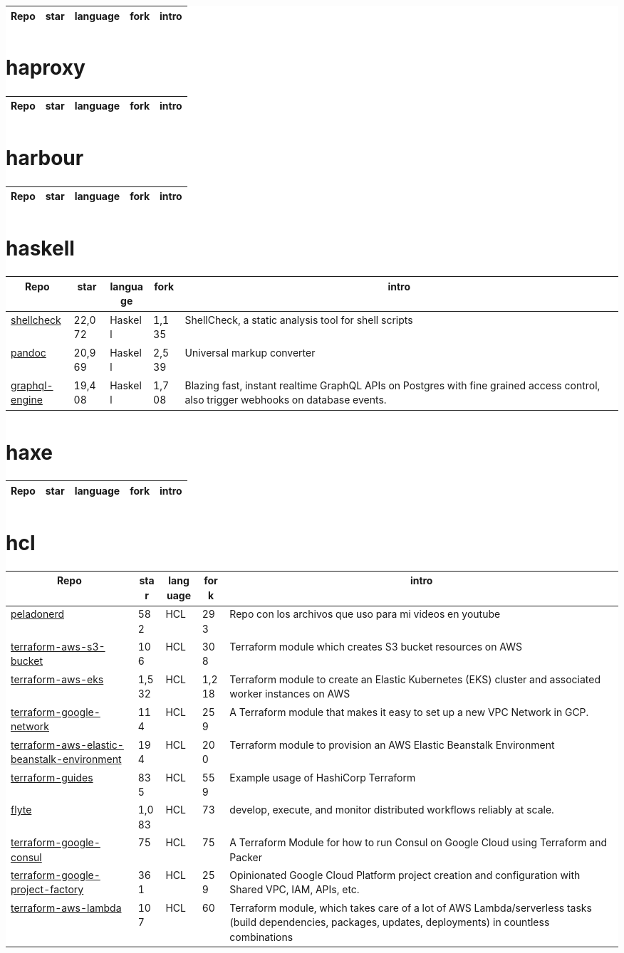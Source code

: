 Repo|star|language|fork|intro
-|-|-|-|-



# haproxy

Repo|star|language|fork|intro
-|-|-|-|-



# harbour

Repo|star|language|fork|intro
-|-|-|-|-



# haskell

Repo|star|language|fork|intro
-|-|-|-|-
[shellcheck](https://github.com/koalaman/shellcheck)|22,072|Haskell|1,135|ShellCheck, a static analysis tool for shell scripts
[pandoc](https://github.com/jgm/pandoc)|20,969|Haskell|2,539|Universal markup converter
[graphql-engine](https://github.com/hasura/graphql-engine)|19,408|Haskell|1,708|Blazing fast, instant realtime GraphQL APIs on Postgres with fine grained access control, also trigger webhooks on database events.


# haxe

Repo|star|language|fork|intro
-|-|-|-|-



# hcl

Repo|star|language|fork|intro
-|-|-|-|-
[peladonerd](https://github.com/pablokbs/peladonerd)|582|HCL|293|Repo con los archivos que uso para mi videos en youtube
[terraform-aws-s3-bucket](https://github.com/terraform-aws-modules/terraform-aws-s3-bucket)|106|HCL|308|Terraform module which creates S3 bucket resources on AWS
[terraform-aws-eks](https://github.com/terraform-aws-modules/terraform-aws-eks)|1,532|HCL|1,218|Terraform module to create an Elastic Kubernetes (EKS) cluster and associated worker instances on AWS
[terraform-google-network](https://github.com/terraform-google-modules/terraform-google-network)|114|HCL|259|A Terraform module that makes it easy to set up a new VPC Network in GCP.
[terraform-aws-elastic-beanstalk-environment](https://github.com/cloudposse/terraform-aws-elastic-beanstalk-environment)|194|HCL|200|Terraform module to provision an AWS Elastic Beanstalk Environment
[terraform-guides](https://github.com/hashicorp/terraform-guides)|835|HCL|559|Example usage of HashiCorp Terraform
[flyte](https://github.com/lyft/flyte)|1,083|HCL|73|develop, execute, and monitor distributed workflows reliably at scale.
[terraform-google-consul](https://github.com/hashicorp/terraform-google-consul)|75|HCL|75|A Terraform Module for how to run Consul on Google Cloud using Terraform and Packer
[terraform-google-project-factory](https://github.com/terraform-google-modules/terraform-google-project-factory)|361|HCL|259|Opinionated Google Cloud Platform project creation and configuration with Shared VPC, IAM, APIs, etc.
[terraform-aws-lambda](https://github.com/terraform-aws-modules/terraform-aws-lambda)|107|HCL|60|Terraform module, which takes care of a lot of AWS Lambda/serverless tasks (build dependencies, packages, updates, deployments) in countless combinations